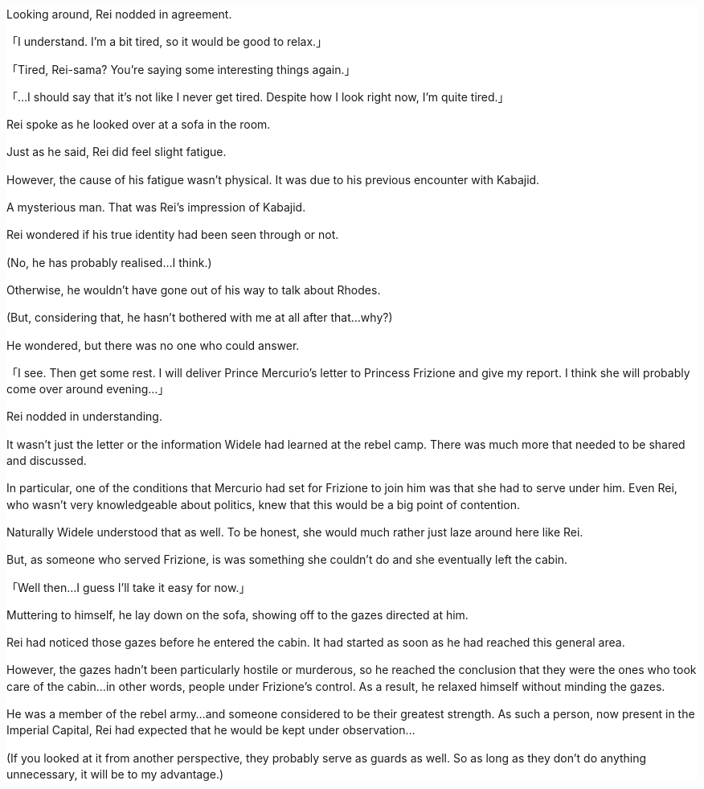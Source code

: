 Looking around, Rei nodded in agreement.

「I understand. I’m a bit tired, so it would be good to relax.」

「Tired, Rei-sama? You’re saying some interesting things again.」

「…I should say that it’s not like I never get tired. Despite how I look right now, I’m quite tired.」

Rei spoke as he looked over at a sofa in the room.

Just as he said, Rei did feel slight fatigue.

However, the cause of his fatigue wasn’t physical. It was due to his previous encounter with Kabajid.

A mysterious man. That was Rei’s impression of Kabajid.

Rei wondered if his true identity had been seen through or not.

(No, he has probably realised…I think.)

Otherwise, he wouldn’t have gone out of his way to talk about Rhodes.

(But, considering that, he hasn’t bothered with me at all after that…why?)

He wondered, but there was no one who could answer.

「I see. Then get some rest. I will deliver Prince Mercurio’s letter to Princess Frizione and give my report. I think she will probably come over around evening…」

Rei nodded in understanding.

It wasn’t just the letter or the information Widele had learned at the rebel camp. There was much more that needed to be shared and discussed.

In particular, one of the conditions that Mercurio had set for Frizione to join him was that she had to serve under him. Even Rei, who wasn’t very knowledgeable about politics, knew that this would be a big point of contention.

Naturally Widele understood that as well. To be honest, she would much rather just laze around here like Rei.

But, as someone who served Frizione, is was something she couldn’t do and she eventually left the cabin.

「Well then…I guess I’ll take it easy for now.」

Muttering to himself, he lay down on the sofa, showing off to the gazes directed at him.

Rei had noticed those gazes before he entered the cabin. It had started as soon as he had reached this general area.

However, the gazes hadn’t been particularly hostile or murderous, so he reached the conclusion that they were the ones who took care of the cabin…in other words, people under Frizione’s control. As a result, he relaxed himself without minding the gazes.

He was a member of the rebel army…and someone considered to be their greatest strength. As such a person, now present in the Imperial Capital, Rei had expected that he would be kept under observation…

(If you looked at it from another perspective, they probably serve as guards as well. So as long as they don’t do anything unnecessary, it will be to my advantage.)
